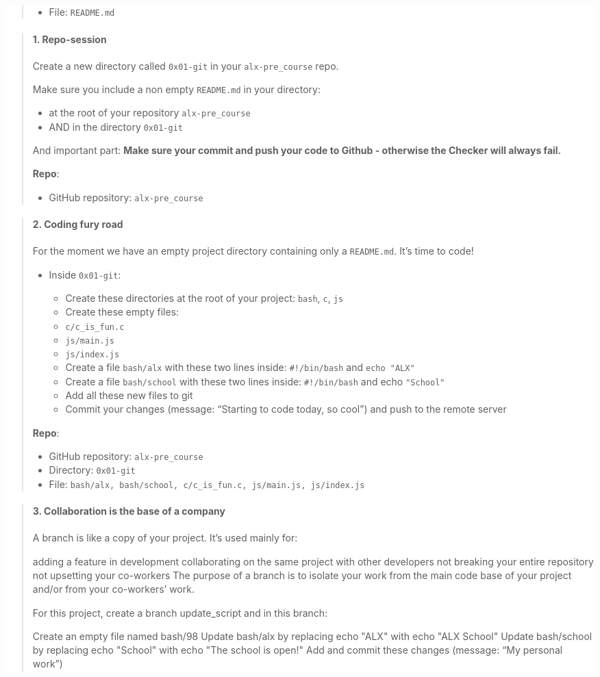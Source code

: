 > - File: `README.md`
>

>
> #### 1. Repo-session
>
> Create a new directory called `0x01-git` in your `alx-pre_course` repo.
>
> Make sure you include a non empty `README.md` in your directory:
>
> - at the root of your repository `alx-pre_course`
> - AND in the directory `0x01-git`
>
> And important part: **Make sure your commit and push your code to Github - otherwise the Checker will always fail.**
>
> **Repo**:
>
> - GitHub repository: `alx-pre_course`
>

>
> #### 2. Coding fury road
>
> For the moment we have an empty project directory containing only a `README.md`. It’s time to code!
>
> - Inside `0x01-git`:
>
>    - Create these directories at the root of your project: `bash`, `c`, `js`
>    - Create these empty files:
>    - `c/c_is_fun.c`
>    - `js/main.js`
>    - `js/index.js`
>    - Create a file `bash/alx` with these two lines inside: `#!/bin/bash` and `echo "ALX"`
>    - Create a file `bash/school` with these two lines inside: `#!/bin/bash` and echo `"School"`
>    - Add all these new files to git
>    - Commit your changes (message: “Starting to code today, so cool”) and push to the remote server
>
> **Repo**:
>
> - GitHub repository: `alx-pre_course`
> - Directory: `0x01-git`
> - File: `bash/alx, bash/school, c/c_is_fun.c, js/main.js, js/index.js`
>

>
> #### 3. Collaboration is the base of a company
>
> A branch is like a copy of your project. It’s used mainly for:
>
> adding a feature in development
> collaborating on the same project with other developers
> not breaking your entire repository
> not upsetting your co-workers
> The purpose of a branch is to isolate your work from the main code base of your project and/or from your co-workers’ work.
>
> For this project, create a branch update_script and in this branch:
>
> Create an empty file named bash/98
> Update bash/alx by replacing echo "ALX" with echo "ALX School"
> Update bash/school by replacing echo "School" with echo "The school is open!"
> Add and commit these changes (message: “My personal work”)
